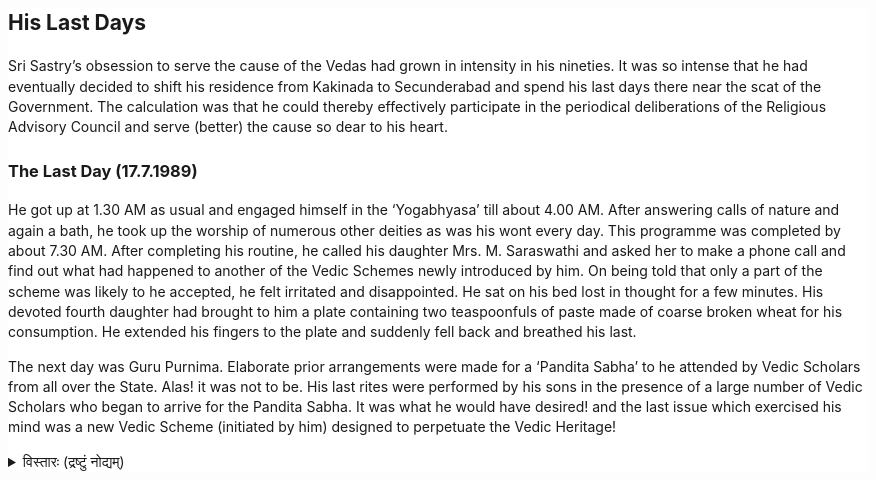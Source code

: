 
## His Last Days
Sri Sastry’s obsession to serve the cause of the Vedas had grown in intensity in his nineties.  It was so intense  that he had eventually decided to shift his residence from Kakinada to Secunderabad and spend his last days there near the scat of the Government. The calculation was that he could thereby effectively participate in the periodical deliberations of the Religious Advisory Council and serve (better) the cause so dear to his heart.

### The Last Day (17.7.1989)

He got up at 1.30 AM as usual and engaged himself in the ‘Yogabhyasa’ till about 4.00 AM.  After answering calls of nature and again a bath, he took up the worship of numerous other deities as was his wont every day.  This programme was completed by about 7.30 AM.  After completing his routine, he called his daughter Mrs. M. Saraswathi and asked her to make a phone call and find out what had happened to another of the Vedic Schemes newly introduced by him. On being told that only a part of the scheme was likely to he accepted, he felt irritated and disappointed. He sat on his bed lost in thought for a few minutes.  His devoted fourth daughter  had brought to him a plate  containing two teaspoonfuls of paste made of coarse broken wheat for his consumption.  He extended his fingers to the plate and suddenly fell back and breathed his last.

The next day was Guru Purnima. Elaborate prior arrangements were made for a ‘Pandita Sabha’ to he attended by Vedic Scholars from all over the State. Alas! it was not to be. His last rites were performed by his sons in the presence of a large number of Vedic Scholars who began to arrive for the Pandita Sabha. It was what he would have desired! and the last issue which exercised his mind was a new Vedic Scheme (initiated by him) designed to perpetuate the Vedic Heritage!

<details><summary>विस्तारः (द्रष्टुं नोद्यम्)</summary></details>
